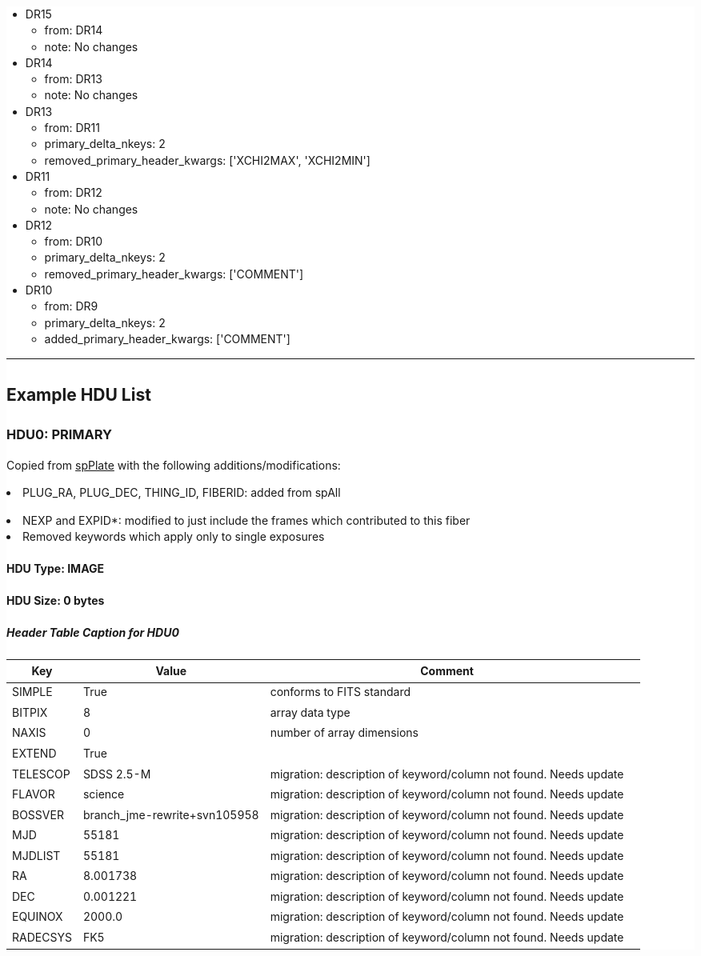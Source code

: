  - DR15
   - from: DR14
   - note: No changes
 - DR14
   - from: DR13
   - note: No changes
 - DR13
   - from: DR11
   - primary_delta_nkeys: 2
   - removed_primary_header_kwargs: ['XCHI2MAX', 'XCHI2MIN']
 - DR11
   - from: DR12
   - note: No changes
 - DR12
   - from: DR10
   - primary_delta_nkeys: 2
   - removed_primary_header_kwargs: ['COMMENT']
 - DR10
   - from: DR9
   - primary_delta_nkeys: 2
   - added_primary_header_kwargs: ['COMMENT']

---
## Example HDU List


### HDU0: PRIMARY
Copied from
<a href="../../PLATE4/spPlate.html">spPlate</a>
with the following additions/modifications:<li>PLUG_RA, PLUG_DEC, THING_ID, FIBERID: added from spAll</li>
<li>NEXP and EXPID*: modified to just include the frames which
    contributed to this fiber</li>
<li>Removed keywords which apply only to single exposures</li>

#### HDU Type: IMAGE
#### HDU Size:  0 bytes

##### Header Table Caption for HDU0
Key | Value | Comment | |
| --- | --- | --- | --- |
| SIMPLE | True | conforms to FITS standard |
| BITPIX | 8 | array data type |
| NAXIS | 0 | number of array dimensions |
| EXTEND | True |  |
| TELESCOP | SDSS 2.5-M | migration: description of keyword/column not found. Needs update |
| FLAVOR | science | migration: description of keyword/column not found. Needs update |
| BOSSVER | branch_jme-rewrite+svn105958 | migration: description of keyword/column not found. Needs update |
| MJD | 55181 | migration: description of keyword/column not found. Needs update |
| MJDLIST | 55181 | migration: description of keyword/column not found. Needs update |
| RA | 8.001738 | migration: description of keyword/column not found. Needs update |
| DEC | 0.001221 | migration: description of keyword/column not found. Needs update |
| EQUINOX | 2000.0 | migration: description of keyword/column not found. Needs update |
| RADECSYS | FK5 | migration: description of keyword/column not found. Needs update |
